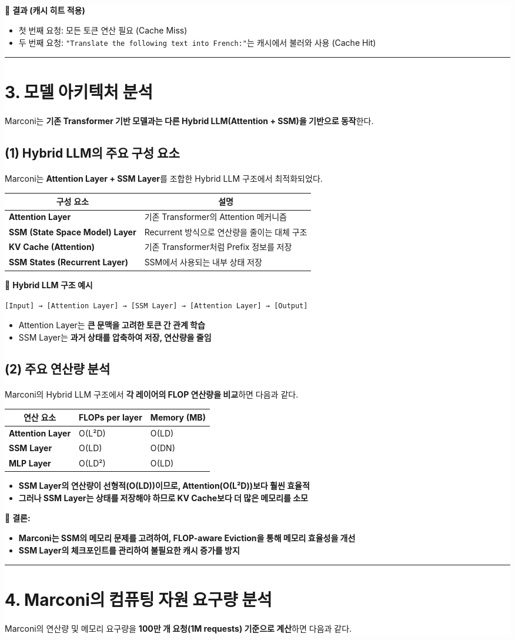 📌 **결과 (캐시 히트 적용)**  
- 첫 번째 요청: 모든 토큰 연산 필요 (Cache Miss)  
- 두 번째 요청: `"Translate the following text into French:"`는 캐시에서 불러와 사용 (Cache Hit)  

---

# **3. 모델 아키텍처 분석**
Marconi는 **기존 Transformer 기반 모델과는 다른 Hybrid LLM(Attention + SSM)을 기반으로 동작**한다.

## **(1) Hybrid LLM의 주요 구성 요소**
Marconi는 **Attention Layer + SSM Layer**를 조합한 Hybrid LLM 구조에서 최적화되었다.

| **구성 요소**                     | **설명**                                     |
| --------------------------------- | -------------------------------------------- |
| **Attention Layer**               | 기존 Transformer의 Attention 메커니즘        |
| **SSM (State Space Model) Layer** | Recurrent 방식으로 연산량을 줄이는 대체 구조 |
| **KV Cache (Attention)**          | 기존 Transformer처럼 Prefix 정보를 저장      |
| **SSM States (Recurrent Layer)**  | SSM에서 사용되는 내부 상태 저장              |

📌 **Hybrid LLM 구조 예시**
```
[Input] → [Attention Layer] → [SSM Layer] → [Attention Layer] → [Output]
```
- Attention Layer는 **큰 문맥을 고려한 토큰 간 관계 학습**
- SSM Layer는 **과거 상태를 압축하여 저장, 연산량을 줄임**

## **(2) 주요 연산량 분석**
Marconi의 Hybrid LLM 구조에서 **각 레이어의 FLOP 연산량을 비교**하면 다음과 같다.

| **연산 요소**       | **FLOPs per layer** | **Memory (MB)** |
| ------------------- | ------------------- | --------------- |
| **Attention Layer** | O(L²D)              | O(LD)           |
| **SSM Layer**       | O(LD)               | O(DN)           |
| **MLP Layer**       | O(LD²)              | O(LD)           |

- **SSM Layer의 연산량이 선형적(O(LD))이므로, Attention(O(L²D))보다 훨씬 효율적**  
- **그러나 SSM Layer는 상태를 저장해야 하므로 KV Cache보다 더 많은 메모리를 소모**  

📌 **결론:**  
- **Marconi는 SSM의 메모리 문제를 고려하여, FLOP-aware Eviction을 통해 메모리 효율성을 개선**  
- **SSM Layer의 체크포인트를 관리하여 불필요한 캐시 증가를 방지**  

---

# **4. Marconi의 컴퓨팅 자원 요구량 분석**
Marconi의 연산량 및 메모리 요구량을 **100만 개 요청(1M requests) 기준으로 계산**하면 다음과 같다.
